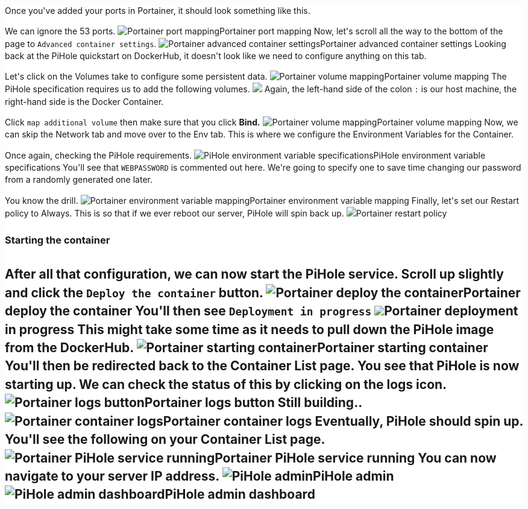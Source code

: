Once you've added your ports in Portainer, it should look something like this.

We can ignore the 53 ports.
![Portainer port mapping](https://theselfhostingblog.com/content/images/2021/02/image-46.png)Portainer port mapping
Now, let's scroll all the way to the bottom of the page to `Advanced container settings`.
![Portainer advanced container settings](https://theselfhostingblog.com/content/images/2021/02/image-28.png)Portainer advanced container settings
Looking back at the PiHole quickstart on DockerHub, it doesn't look like we need to configure anything on this tab.

Let's click on the Volumes take to configure some persistent data.
![Portainer volume mapping](https://theselfhostingblog.com/content/images/2021/02/image-29.png)Portainer volume mapping
The PiHole specification requires us to add the following volumes.
![](https://theselfhostingblog.com/content/images/2021/02/image-30.png)
Again, the left-hand side of the colon `:` is our host machine, the right-hand side is the Docker Container.

Click `map additional volume` then make sure that you click **Bind.**
![Portainer volume mapping](https://theselfhostingblog.com/content/images/2021/02/image-44.png)Portainer volume mapping
Now, we can skip the Network tab and move over to the Env tab. This is where we configure the Environment Variables for the Container.

Once again, checking the PiHole requirements.
![PiHole environment variable specifications](https://theselfhostingblog.com/content/images/2021/02/image-33.png)PiHole environment variable specifications
You'll see that `WEBPASSWORD` is commented out here. We're going to specify one to save time changing our password from a randomly generated one later.

You know the drill.
![Portainer environment variable mapping](https://theselfhostingblog.com/content/images/2021/02/image-34.png)Portainer environment variable mapping
Finally, let's set our Restart policy to Always. This is so that if we ever reboot our server, PiHole will spin back up.
![](https://theselfhostingblog.com/content/images/2021/02/image-35.png)Portainer restart policy
### Starting the container

After all that configuration, we can now start the PiHole service. Scroll up slightly and click the `Deploy the container` button.
![Portainer deploy the container](https://theselfhostingblog.com/content/images/2021/02/image-36.png)Portainer deploy the container
You'll then see `Deployment in progress`
![](https://theselfhostingblog.com/content/images/2021/02/image-37.png)Portainer deployment in progress
This might take some time as it needs to pull down the PiHole image from the DockerHub.
![Portainer starting container](https://theselfhostingblog.com/content/images/2021/02/image-47.png)Portainer starting container
You'll then be redirected back to the Container List page. You see that PiHole is now starting up. We can check the status of this by clicking on the logs icon.
![Portainer logs button](https://theselfhostingblog.com/content/images/2021/02/image-48.png)Portainer logs button
 Still building..
![Portainer container logs](https://theselfhostingblog.com/content/images/2021/02/image-49.png)Portainer container logs
Eventually, PiHole should spin up. You'll see the following on your Container List page.
![Portainer PiHole service running](https://theselfhostingblog.com/content/images/2021/02/image-50.png)Portainer PiHole service running
You can now navigate to your server IP address.
![PiHole admin](https://theselfhostingblog.com/content/images/2021/02/image-51.png)PiHole admin![PiHole admin dashboard](https://theselfhostingblog.com/content/images/2021/02/image-52.png)PiHole admin dashboard
---
